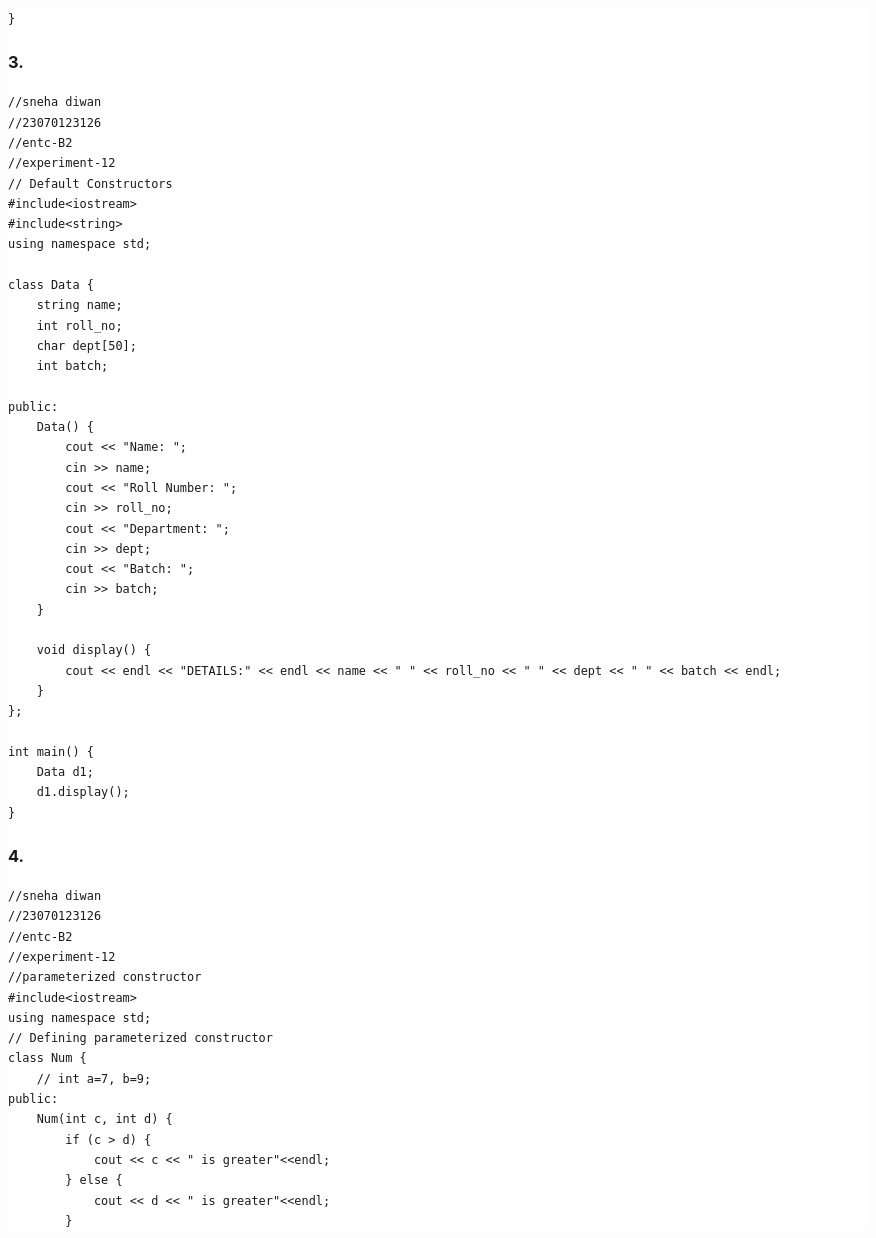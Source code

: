 ```
}
```

### 3.
```
//sneha diwan
//23070123126
//entc-B2
//experiment-12
// Default Constructors
#include<iostream>
#include<string>
using namespace std;

class Data {
    string name;
    int roll_no;
    char dept[50];
    int batch;

public:
    Data() {
        cout << "Name: ";
        cin >> name;
        cout << "Roll Number: ";
        cin >> roll_no;
        cout << "Department: ";
        cin >> dept;
        cout << "Batch: ";
        cin >> batch;
    }

    void display() {
        cout << endl << "DETAILS:" << endl << name << " " << roll_no << " " << dept << " " << batch << endl;
    }
};

int main() {
    Data d1;
    d1.display();
}
```

### 4.
```
//sneha diwan
//23070123126
//entc-B2
//experiment-12
//parameterized constructor
#include<iostream>
using namespace std;
// Defining parameterized constructor
class Num {
    // int a=7, b=9;
public:
    Num(int c, int d) {
        if (c > d) {
            cout << c << " is greater"<<endl;
        } else {
            cout << d << " is greater"<<endl;
        }
```